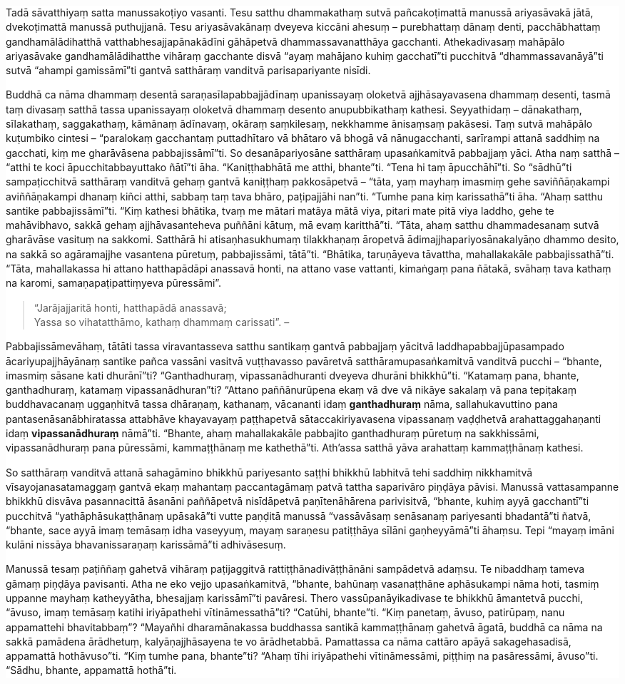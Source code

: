 Tadā sāvatthiyaṃ satta manussakoṭiyo vasanti. Tesu satthu dhammakathaṃ sutvā pañcakoṭimattā manussā ariyasāvakā jātā, dvekoṭimattā manussā puthujjanā. Tesu ariyasāvakānaṃ dveyeva kiccāni ahesuṃ – purebhattaṃ dānaṃ denti, pacchābhattaṃ gandhamālādihatthā vatthabhesajjapānakādīni gāhāpetvā dhammassavanatthāya gacchanti. Athekadivasaṃ mahāpālo ariyasāvake gandhamālādihatthe vihāraṃ gacchante disvā “ayaṃ mahājano kuhiṃ gacchatī”ti pucchitvā “dhammassavanāyā”ti sutvā “ahampi gamissāmī”ti gantvā satthāraṃ vanditvā parisapariyante nisīdi.

Buddhā ca nāma dhammaṃ desentā saraṇasīlapabbajjādīnaṃ upanissayaṃ oloketvā ajjhāsayavasena dhammaṃ desenti, tasmā taṃ divasaṃ satthā tassa upanissayaṃ oloketvā dhammaṃ desento anupubbikathaṃ kathesi. Seyyathidaṃ – dānakathaṃ, sīlakathaṃ, saggakathaṃ, kāmānaṃ ādīnavaṃ, okāraṃ saṃkilesaṃ, nekkhamme ānisaṃsaṃ pakāsesi. Taṃ sutvā mahāpālo kuṭumbiko cintesi – “paralokaṃ gacchantaṃ puttadhītaro vā bhātaro vā bhogā vā nānugacchanti, sarīrampi attanā saddhiṃ na gacchati, kiṃ me gharāvāsena pabbajissāmī”ti. So desanāpariyosāne satthāraṃ upasaṅkamitvā pabbajjaṃ yāci. Atha naṃ satthā – “atthi te koci āpucchitabbayuttako ñātī”ti āha. “Kaniṭṭhabhātā me atthi, bhante”ti. “Tena hi taṃ āpucchāhī”ti. So “sādhū”ti sampaṭicchitvā satthāraṃ vanditvā gehaṃ gantvā kaniṭṭhaṃ pakkosāpetvā – “tāta, yaṃ mayhaṃ imasmiṃ gehe saviññāṇakampi aviññāṇakampi dhanaṃ kiñci atthi, sabbaṃ taṃ tava bhāro, paṭipajjāhi nan”ti. “Tumhe pana kiṃ karissathā”ti āha. “Ahaṃ satthu santike pabbajissāmī”ti. “Kiṃ kathesi bhātika, tvaṃ me mātari matāya mātā viya, pitari mate pitā viya laddho, gehe te mahāvibhavo, sakkā gehaṃ ajjhāvasanteheva puññāni kātuṃ, mā evaṃ karitthā”ti. “Tāta, ahaṃ satthu dhammadesanaṃ sutvā gharāvāse vasituṃ na sakkomi. Satthārā hi atisaṇhasukhumaṃ tilakkhaṇaṃ āropetvā ādimajjhapariyosānakalyāṇo dhammo desito, na sakkā so agāramajjhe vasantena pūretuṃ, pabbajissāmi, tātā”ti. “Bhātika, taruṇāyeva tāvattha, mahallakakāle pabbajissathā”ti. “Tāta, mahallakassa hi attano hatthapādāpi anassavā honti, na attano vase vattanti, kimaṅgaṃ pana ñātakā, svāhaṃ tava kathaṃ na karomi, samaṇapaṭipattiṃyeva pūressāmi”.

> “Jarājajjaritā honti, hatthapādā anassavā;  
> Yassa so vihatatthāmo, kathaṃ dhammaṃ carissati”. –

Pabbajissāmevāhaṃ, tātāti tassa viravantasseva satthu santikaṃ gantvā pabbajjaṃ yācitvā laddhapabbajjūpasampado ācariyupajjhāyānaṃ santike pañca vassāni vasitvā vuṭṭhavasso pavāretvā satthāramupasaṅkamitvā vanditvā pucchi – “bhante, imasmiṃ sāsane kati dhurānī”ti? “Ganthadhuraṃ, vipassanādhuranti dveyeva dhurāni bhikkhū”ti. “Katamaṃ pana, bhante, ganthadhuraṃ, katamaṃ vipassanādhuran”ti? “Attano paññānurūpena ekaṃ vā dve vā nikāye sakalaṃ vā pana tepiṭakaṃ buddhavacanaṃ uggaṇhitvā tassa dhāraṇaṃ, kathanaṃ, vācananti idaṃ **ganthadhuraṃ** nāma, sallahukavuttino pana pantasenāsanābhiratassa attabhāve khayavayaṃ paṭṭhapetvā sātaccakiriyavasena vipassanaṃ vaḍḍhetvā arahattaggahaṇanti idaṃ **vipassanādhuraṃ** nāmā”ti. “Bhante, ahaṃ mahallakakāle pabbajito ganthadhuraṃ pūretuṃ na sakkhissāmi, vipassanādhuraṃ pana pūressāmi, kammaṭṭhānaṃ me kathethā”ti. Ath’assa satthā yāva arahattaṃ kammaṭṭhānaṃ kathesi.

So satthāraṃ vanditvā attanā sahagāmino bhikkhū pariyesanto saṭṭhi bhikkhū labhitvā tehi saddhiṃ nikkhamitvā vīsayojanasatamaggaṃ gantvā ekaṃ mahantaṃ paccantagāmaṃ patvā tattha saparivāro piṇḍāya pāvisi. Manussā vattasampanne bhikkhū disvāva pasannacittā āsanāni paññāpetvā nisīdāpetvā paṇītenāhārena parivisitvā, “bhante, kuhiṃ ayyā gacchantī”ti pucchitvā “yathāphāsukaṭṭhānaṃ upāsakā”ti vutte paṇḍitā manussā “vassāvāsaṃ senāsanaṃ pariyesanti bhadantā”ti ñatvā, “bhante, sace ayyā imaṃ temāsaṃ idha vaseyyuṃ, mayaṃ saraṇesu patiṭṭhāya sīlāni gaṇheyyāmā”ti āhaṃsu. Tepi “mayaṃ imāni kulāni nissāya bhavanissaraṇaṃ karissāmā”ti adhivāsesuṃ.

Manussā tesaṃ paṭiññaṃ gahetvā vihāraṃ paṭijaggitvā rattiṭṭhānadivāṭṭhānāni sampādetvā adaṃsu. Te nibaddhaṃ tameva gāmaṃ piṇḍāya pavisanti. Atha ne eko vejjo upasaṅkamitvā, “bhante, bahūnaṃ vasanaṭṭhāne aphāsukampi nāma hoti, tasmiṃ uppanne mayhaṃ katheyyātha, bhesajjaṃ karissāmī”ti pavāresi. Thero vassūpanāyikadivase te bhikkhū āmantetvā pucchi, “āvuso, imaṃ temāsaṃ katihi iriyāpathehi vītināmessathā”ti? “Catūhi, bhante”ti. “Kiṃ panetaṃ, āvuso, patirūpaṃ, nanu appamattehi bhavitabbaṃ”? “Mayañhi dharamānakassa buddhassa santikā kammaṭṭhānaṃ gahetvā āgatā, buddhā ca nāma na sakkā pamādena ārādhetuṃ, kalyāṇajjhāsayena te vo ārādhetabbā. Pamattassa ca nāma cattāro apāyā sakagehasadisā, appamattā hothāvuso”ti. “Kiṃ tumhe pana, bhante”ti? “Ahaṃ tīhi iriyāpathehi vītināmessāmi, piṭṭhiṃ na pasāressāmi, āvuso”ti. “Sādhu, bhante, appamattā hothā”ti.
